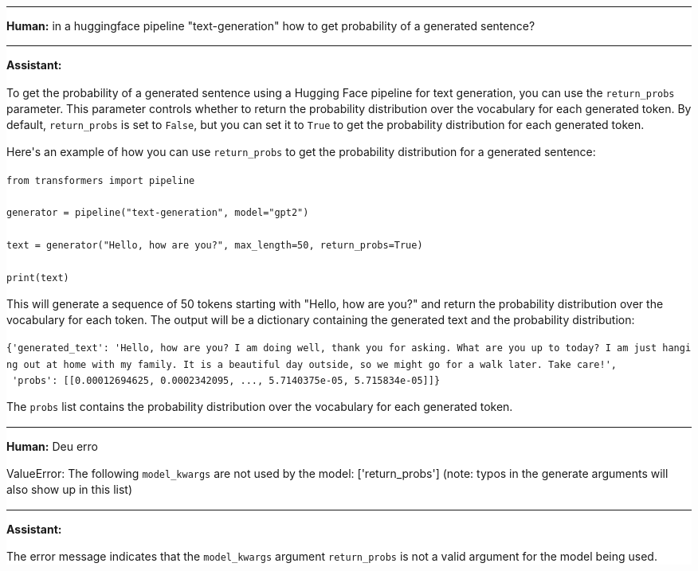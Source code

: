 
***

**Human:**
in a huggingface pipeline "text-generation" how to get probability of a generated sentence?

***

**Assistant:**

To get the probability of a generated sentence using a Hugging Face pipeline for text generation, you can use the `return_probs` parameter. This parameter controls whether to return the probability distribution over the vocabulary for each generated token. By default, `return_probs` is set to `False`, but you can set it to `True` to get the probability distribution for each generated token.

Here's an example of how you can use `return_probs` to get the probability distribution for a generated sentence:

```
from transformers import pipeline

generator = pipeline("text-generation", model="gpt2")

text = generator("Hello, how are you?", max_length=50, return_probs=True)

print(text)

```

This will generate a sequence of 50 tokens starting with "Hello, how are you?" and return the probability distribution over the vocabulary for each token. The output will be a dictionary containing the generated text and the probability distribution:

```
{'generated_text': 'Hello, how are you? I am doing well, thank you for asking. What are you up to today? I am just hanging out at home with my family. It is a beautiful day outside, so we might go for a walk later. Take care!', 
 'probs': [[0.00012694625, 0.0002342095, ..., 5.7140375e-05, 5.715834e-05]]}

```

The `probs` list contains the probability distribution over the vocabulary for each generated token.


***

**Human:**
Deu erro

ValueError: The following `model_kwargs` are not used by the model: ['return_probs'] (note: typos in the generate arguments will also show up in this list)

***

**Assistant:**

The error message indicates that the `model_kwargs` argument `return_probs` is not a valid argument for the model being used.
